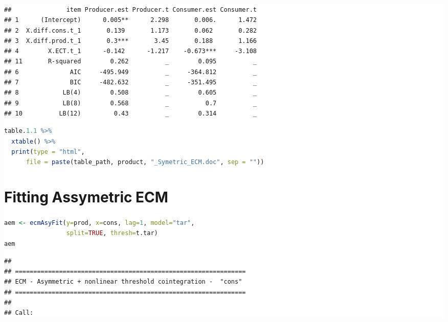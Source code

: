     ##               item Producer.est Producer.t Consumer.est Consumer.t
    ## 1      (Intercept)      0.005**      2.298       0.006.      1.472
    ## 2  X.diff.cons.t_1       0.139       1.173       0.062       0.282
    ## 3  X.diff.prod.t_1       0.3***       3.45       0.188       1.166
    ## 4        X.ECT.t_1      -0.142      -1.217    -0.673***     -3.108
    ## 11       R-squared        0.262          _        0.095          _
    ## 6              AIC     -495.949          _     -364.812          _
    ## 7              BIC     -482.632          _     -351.495          _
    ## 8            LB(4)        0.508          _        0.605          _
    ## 9            LB(8)        0.568          _          0.7          _
    ## 10          LB(12)         0.43          _        0.314          _

``` r
table.1.1 %>%  
  xtable() %>% 
  print(type = "html",
      file = paste(table_path, product, "_Symetric_ECM.doc", sep = ""))
```

# Fitting Assymetric ECM

``` r
aem <- ecmAsyFit(y=prod, x=cons, lag=1, model="tar",
                 split=TRUE, thresh=t.tar)
aem
```

    ## 
    ## ===============================================================
    ## ECM - Asymmetric + nonlinear threshold cointegration -  "cons"
    ## ===============================================================
    ## 
    ## Call: